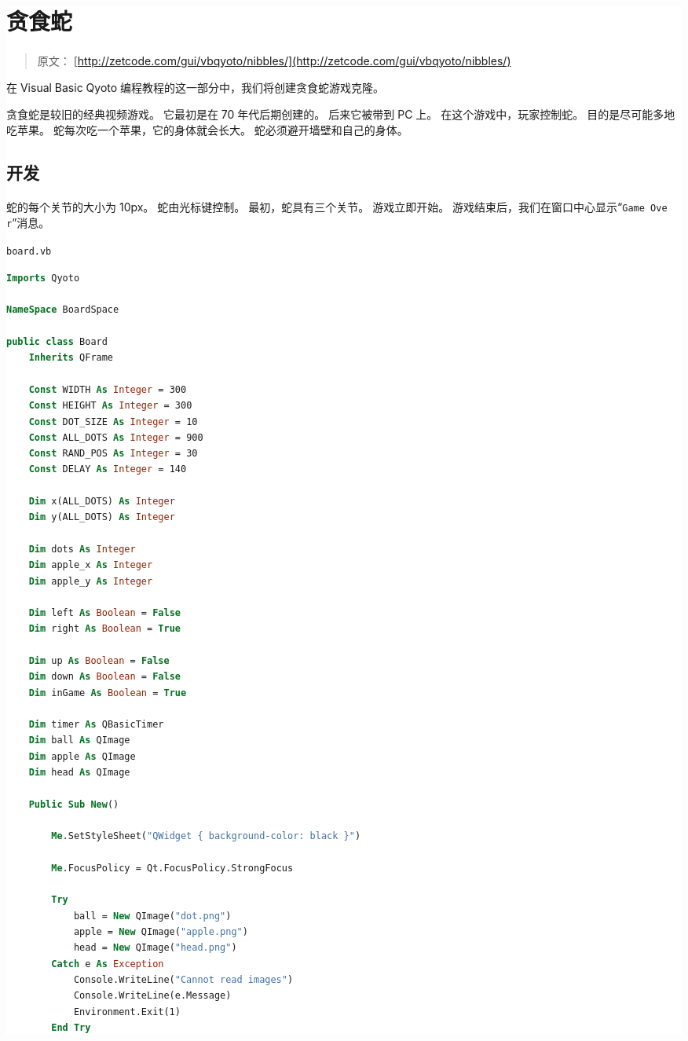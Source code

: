 # 贪食蛇

> 原文： [http://zetcode.com/gui/vbqyoto/nibbles/](http://zetcode.com/gui/vbqyoto/nibbles/)

在 Visual Basic Qyoto 编程教程的这一部分中，我们将创建贪食蛇游戏克隆。

贪食蛇是较旧的经典视频游戏。 它最初是在 70 年代后期创建的。 后来它被带到 PC 上。 在这个游戏中，玩家控制蛇。 目的是尽可能多地吃苹果。 蛇每次吃一个苹果，它的身体就会长大。 蛇必须避开墙壁和自己的身体。

## 开发

蛇的每个关节的大小为 10px。 蛇由光标键控制。 最初，蛇具有三个关节。 游戏立即开始。 游戏结束后，我们在窗口中心显示“`Game Over`”消息。

`board.vb`

```vb
Imports Qyoto

NameSpace BoardSpace

public class Board 
    Inherits QFrame 

    Const WIDTH As Integer = 300
    Const HEIGHT As Integer = 300
    Const DOT_SIZE As Integer = 10
    Const ALL_DOTS As Integer = 900
    Const RAND_POS As Integer = 30
    Const DELAY As Integer = 140

    Dim x(ALL_DOTS) As Integer 
    Dim y(ALL_DOTS) As Integer 

    Dim dots As Integer
    Dim apple_x As Integer
    Dim apple_y As Integer

    Dim left As Boolean = False
    Dim right As Boolean = True

    Dim up As Boolean = False
    Dim down As Boolean = False
    Dim inGame As Boolean = True

    Dim timer As QBasicTimer 
    Dim ball As QImage 
    Dim apple As QImage
    Dim head As QImage

    Public Sub New() 

        Me.SetStyleSheet("QWidget { background-color: black }")

        Me.FocusPolicy = Qt.FocusPolicy.StrongFocus

        Try 
            ball = New QImage("dot.png")
            apple = New QImage("apple.png")
            head = New QImage("head.png")
        Catch e As Exception 
            Console.WriteLine("Cannot read images")
            Console.WriteLine(e.Message)
            Environment.Exit(1)
        End Try
```